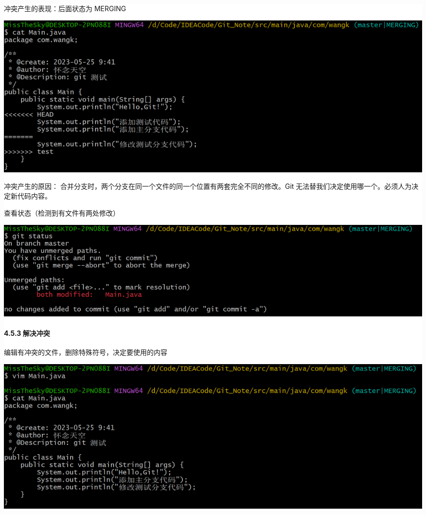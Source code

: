 冲突产生的表现：后面状态为 MERGING

![](image/image-20230525104901000.png)

冲突产生的原因： 合并分支时，两个分支在同一个文件的同一个位置有两套完全不同的修改。Git 无法替我们决定使用哪一个。必须人为决定新代码内容。

查看状态（检测到有文件有两处修改）

![image-20230525104955432](image/image-20230525104955432.png)

#### 4.5.3 解决冲突

编辑有冲突的文件，删除特殊符号，决定要使用的内容

![image-20230525105258884](image/image-20230525105258884.png)
